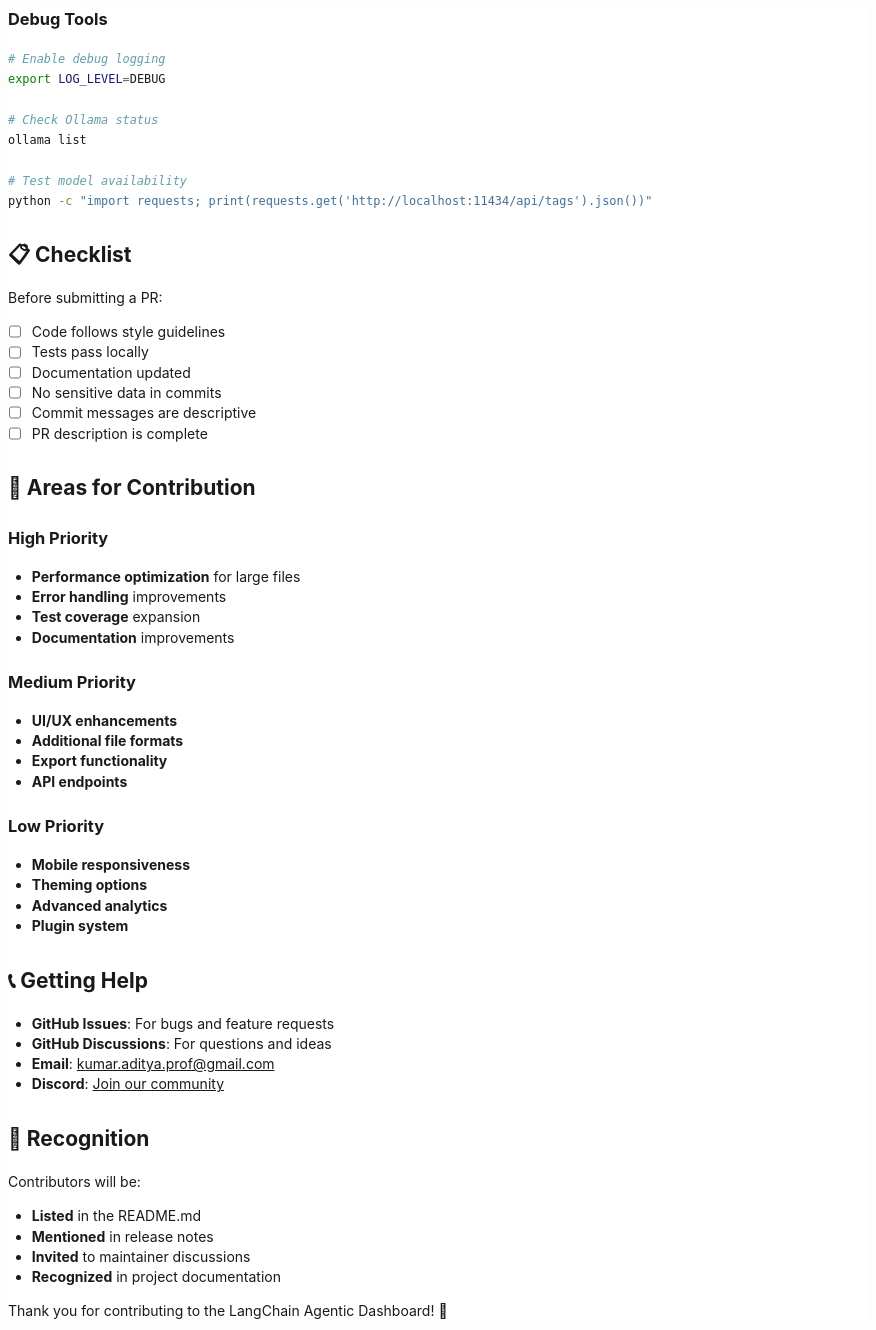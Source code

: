 ### Debug Tools

```bash
# Enable debug logging
export LOG_LEVEL=DEBUG

# Check Ollama status
ollama list

# Test model availability
python -c "import requests; print(requests.get('http://localhost:11434/api/tags').json())"
```

## 📋 Checklist

Before submitting a PR:

- [ ] Code follows style guidelines
- [ ] Tests pass locally
- [ ] Documentation updated
- [ ] No sensitive data in commits
- [ ] Commit messages are descriptive
- [ ] PR description is complete

## 🎯 Areas for Contribution

### High Priority

- **Performance optimization** for large files
- **Error handling** improvements
- **Test coverage** expansion
- **Documentation** improvements

### Medium Priority

- **UI/UX enhancements**
- **Additional file formats**
- **Export functionality**
- **API endpoints**

### Low Priority

- **Mobile responsiveness**
- **Theming options**
- **Advanced analytics**
- **Plugin system**

## 📞 Getting Help

- **GitHub Issues**: For bugs and feature requests
- **GitHub Discussions**: For questions and ideas
- **Email**: kumar.aditya.prof@gmail.com
- **Discord**: [Join our community](https://discord.gg/uDwg5v7CXt)

## 🙏 Recognition

Contributors will be:

- **Listed** in the README.md
- **Mentioned** in release notes
- **Invited** to maintainer discussions
- **Recognized** in project documentation

Thank you for contributing to the LangChain Agentic Dashboard! 🚀
